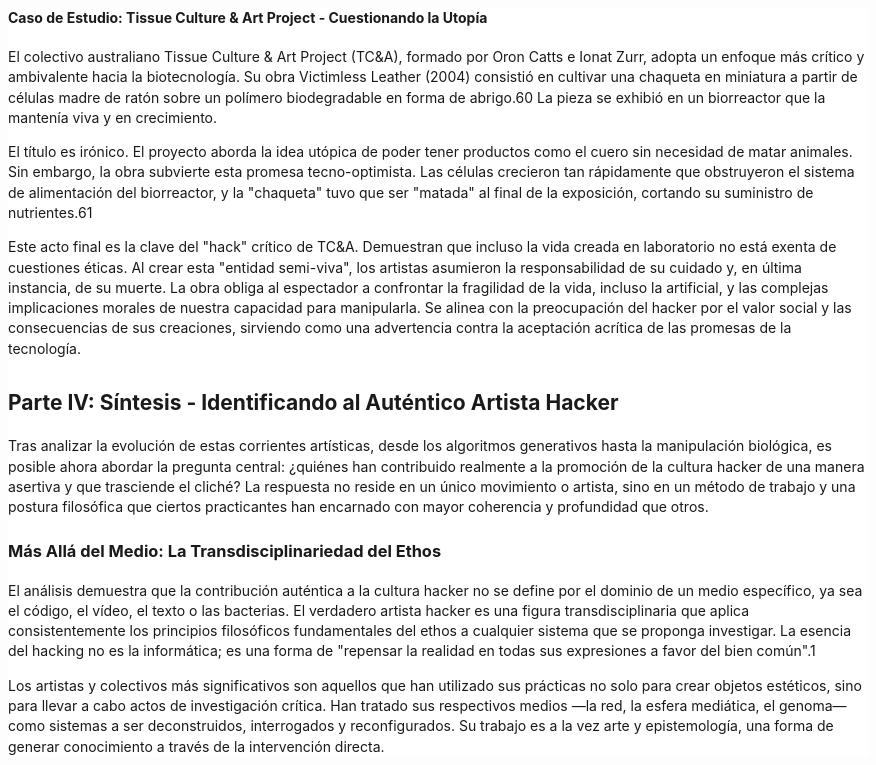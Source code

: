   

#### Caso de Estudio: Tissue Culture & Art Project - Cuestionando la Utopía

  

El colectivo australiano Tissue Culture & Art Project (TC&A), formado por Oron Catts e Ionat Zurr, adopta un enfoque más crítico y ambivalente hacia la biotecnología. Su obra Victimless Leather (2004) consistió en cultivar una chaqueta en miniatura a partir de células madre de ratón sobre un polímero biodegradable en forma de abrigo.60 La pieza se exhibió en un biorreactor que la mantenía viva y en crecimiento.

El título es irónico. El proyecto aborda la idea utópica de poder tener productos como el cuero sin necesidad de matar animales. Sin embargo, la obra subvierte esta promesa tecno-optimista. Las células crecieron tan rápidamente que obstruyeron el sistema de alimentación del biorreactor, y la "chaqueta" tuvo que ser "matada" al final de la exposición, cortando su suministro de nutrientes.61

Este acto final es la clave del "hack" crítico de TC&A. Demuestran que incluso la vida creada en laboratorio no está exenta de cuestiones éticas. Al crear esta "entidad semi-viva", los artistas asumieron la responsabilidad de su cuidado y, en última instancia, de su muerte. La obra obliga al espectador a confrontar la fragilidad de la vida, incluso la artificial, y las complejas implicaciones morales de nuestra capacidad para manipularla. Se alinea con la preocupación del hacker por el valor social y las consecuencias de sus creaciones, sirviendo como una advertencia contra la aceptación acrítica de las promesas de la tecnología.

  

## Parte IV: Síntesis - Identificando al Auténtico Artista Hacker

  

Tras analizar la evolución de estas corrientes artísticas, desde los algoritmos generativos hasta la manipulación biológica, es posible ahora abordar la pregunta central: ¿quiénes han contribuido realmente a la promoción de la cultura hacker de una manera asertiva y que trasciende el cliché? La respuesta no reside en un único movimiento o artista, sino en un método de trabajo y una postura filosófica que ciertos practicantes han encarnado con mayor coherencia y profundidad que otros.

  

### Más Allá del Medio: La Transdisciplinariedad del Ethos

  

El análisis demuestra que la contribución auténtica a la cultura hacker no se define por el dominio de un medio específico, ya sea el código, el vídeo, el texto o las bacterias. El verdadero artista hacker es una figura transdisciplinaria que aplica consistentemente los principios filosóficos fundamentales del ethos a cualquier sistema que se proponga investigar. La esencia del hacking no es la informática; es una forma de "repensar la realidad en todas sus expresiones a favor del bien común".1

Los artistas y colectivos más significativos son aquellos que han utilizado sus prácticas no solo para crear objetos estéticos, sino para llevar a cabo actos de investigación crítica. Han tratado sus respectivos medios —la red, la esfera mediática, el genoma— como sistemas a ser deconstruidos, interrogados y reconfigurados. Su trabajo es a la vez arte y epistemología, una forma de generar conocimiento a través de la intervención directa.

  
